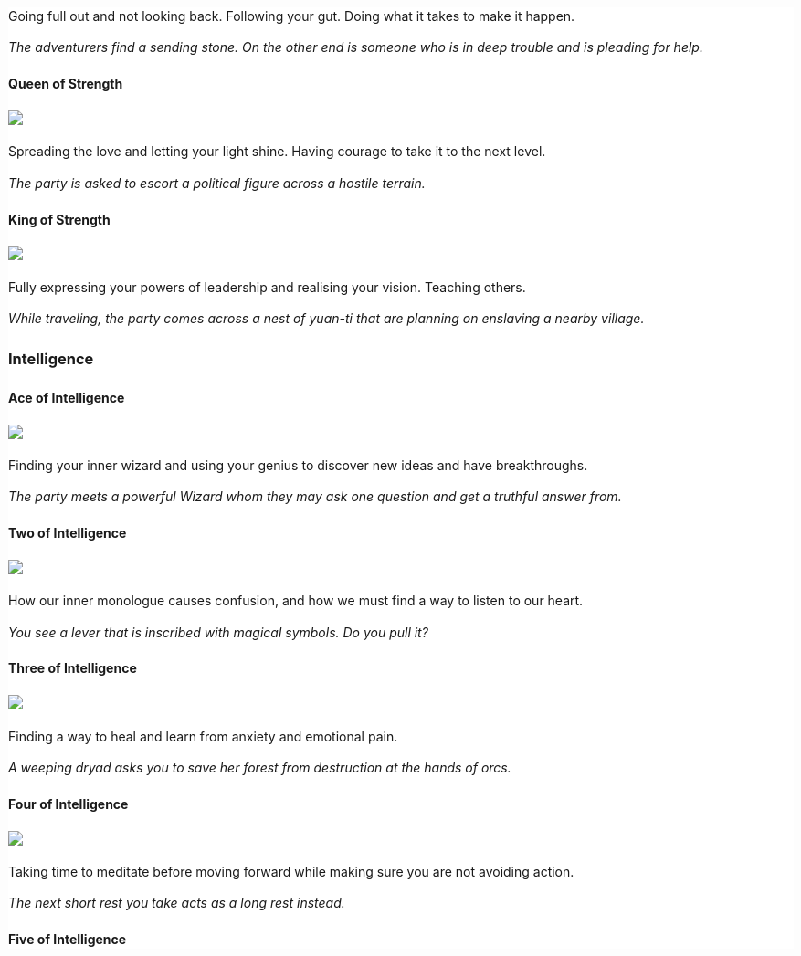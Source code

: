 Going full out and not looking back. Following your gut. Doing what it takes to make it happen.

*The adventurers find a sending stone. On the other end is someone who is in deep trouble and is pleading for help.*

#### Queen of Strength

![](img/decks/TD/STR-Q.webp)

Spreading the love and letting your light shine. Having courage to take it to the next level.

*The party is asked to escort a political figure across a hostile terrain.*

#### King of Strength

![](img/decks/TD/STR-Ki.webp)

Fully expressing your powers of leadership and realising your vision. Teaching others.

*While traveling, the party comes across a nest of yuan-ti that are planning on enslaving a nearby village.*

### Intelligence

#### Ace of Intelligence

![](img/decks/TD/INT-A.webp)

Finding your inner wizard and using your genius to discover new ideas and have breakthroughs.

*The party meets a powerful Wizard whom they may ask one question and get a truthful answer from.*

#### Two of Intelligence

![](img/decks/TD/INT-2.webp)

How our inner monologue causes confusion, and how we must find a way to listen to our heart.

*You see a lever that is inscribed with magical symbols. Do you pull it?*

#### Three of Intelligence

![](img/decks/TD/INT-3.webp)

Finding a way to heal and learn from anxiety and emotional pain.

*A weeping dryad asks you to save her forest from destruction at the hands of orcs.*

#### Four of Intelligence

![](img/decks/TD/INT-4.webp)

Taking time to meditate before moving forward while making sure you are not avoiding action.

*The next short rest you take acts as a long rest instead.*

#### Five of Intelligence

